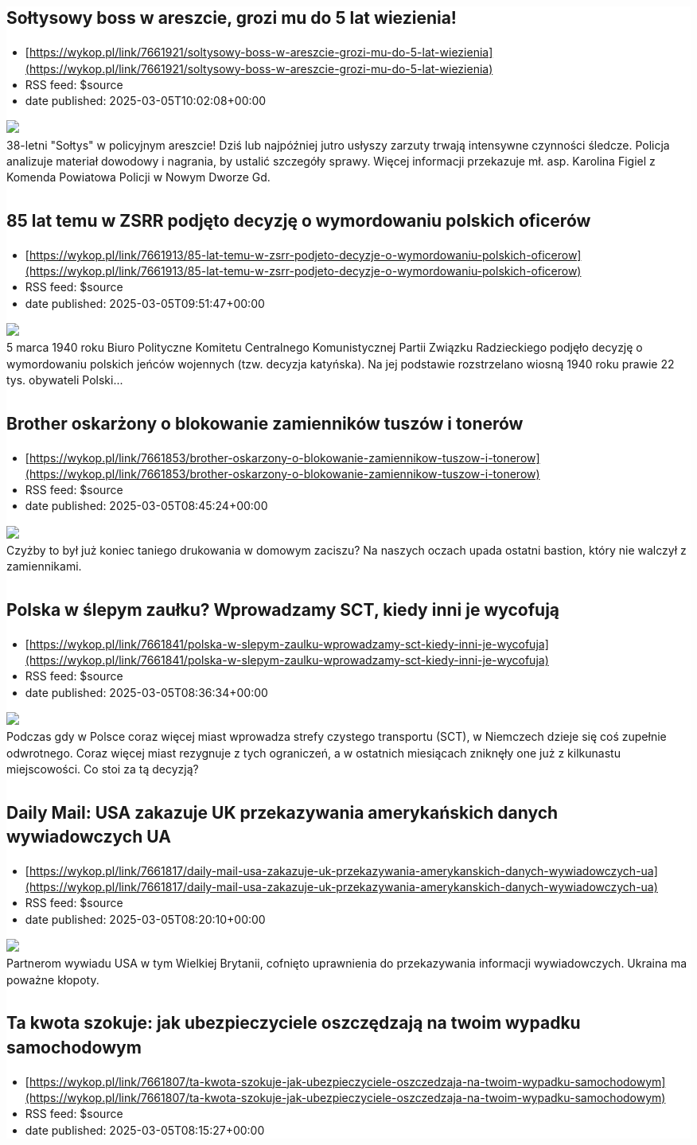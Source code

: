 ## Sołtysowy boss w areszcie, grozi mu do 5 lat wiezienia!
 - [https://wykop.pl/link/7661921/soltysowy-boss-w-areszcie-grozi-mu-do-5-lat-wiezienia](https://wykop.pl/link/7661921/soltysowy-boss-w-areszcie-grozi-mu-do-5-lat-wiezienia)
 - RSS feed: $source
 - date published: 2025-03-05T10:02:08+00:00

<img src="https://wykop.pl/cdn/c3397993/cf2140d0a100d5ca53efc9d7eafaf5a434f8c343f06a3286f834160043c4a4e3,w104h74.jpg"/><br/> 38-letni "Sołtys" w policyjnym areszcie! Dziś lub najpóźniej jutro usłyszy zarzuty trwają intensywne czynności śledcze. Policja analizuje materiał dowodowy i nagrania, by ustalić szczegóły sprawy. Więcej informacji przekazuje mł. asp. Karolina Figiel z Komenda Powiatowa Policji w Nowym Dworze Gd.

## 85 lat temu w ZSRR podjęto decyzję o wymordowaniu polskich oficerów
 - [https://wykop.pl/link/7661913/85-lat-temu-w-zsrr-podjeto-decyzje-o-wymordowaniu-polskich-oficerow](https://wykop.pl/link/7661913/85-lat-temu-w-zsrr-podjeto-decyzje-o-wymordowaniu-polskich-oficerow)
 - RSS feed: $source
 - date published: 2025-03-05T09:51:47+00:00

<img src="https://wykop.pl/cdn/c3397993/0831daf53c28c4bd73252f9624db557cf0b41ecef72092cacb39fc0a092237fc,w104h74.jpg"/><br/> 5 marca 1940 roku Biuro Polityczne Komitetu Centralnego Komunistycznej Partii Związku Radzieckiego podjęło decyzję o wymordowaniu polskich jeńców wojennych (tzw. decyzja katyńska). Na jej podstawie rozstrzelano wiosną 1940 roku prawie 22 tys. obywateli Polski...

## Brother oskarżony o blokowanie zamienników tuszów i tonerów
 - [https://wykop.pl/link/7661853/brother-oskarzony-o-blokowanie-zamiennikow-tuszow-i-tonerow](https://wykop.pl/link/7661853/brother-oskarzony-o-blokowanie-zamiennikow-tuszow-i-tonerow)
 - RSS feed: $source
 - date published: 2025-03-05T08:45:24+00:00

<img src="https://wykop.pl/cdn/c3397993/caac45d5c7d0091af4c110a2250404c141fcf4d8a8b13ae0c19eef3466661b87,w104h74.jpg"/><br/> Czyżby to był już koniec taniego drukowania w domowym zaciszu? Na naszych oczach upada ostatni bastion, który nie walczył z zamiennikami.

## Polska w ślepym zaułku? Wprowadzamy SCT, kiedy inni je wycofują
 - [https://wykop.pl/link/7661841/polska-w-slepym-zaulku-wprowadzamy-sct-kiedy-inni-je-wycofuja](https://wykop.pl/link/7661841/polska-w-slepym-zaulku-wprowadzamy-sct-kiedy-inni-je-wycofuja)
 - RSS feed: $source
 - date published: 2025-03-05T08:36:34+00:00

<img src="https://wykop.pl/cdn/c3397993/98824a900f7830f21133f6f252e0ac51e3fd494c265577e702ac79ac752e659b.png"/><br/> Podczas gdy w Polsce coraz więcej miast wprowadza strefy czystego transportu (SCT), w Niemczech dzieje się coś zupełnie odwrotnego. Coraz więcej miast rezygnuje z tych ograniczeń, a w ostatnich miesiącach zniknęły one już z kilkunastu miejscowości. Co stoi za tą decyzją?

## Daily Mail: USA zakazuje UK przekazywania amerykańskich danych wywiadowczych UA
 - [https://wykop.pl/link/7661817/daily-mail-usa-zakazuje-uk-przekazywania-amerykanskich-danych-wywiadowczych-ua](https://wykop.pl/link/7661817/daily-mail-usa-zakazuje-uk-przekazywania-amerykanskich-danych-wywiadowczych-ua)
 - RSS feed: $source
 - date published: 2025-03-05T08:20:10+00:00

<img src="https://wykop.pl/cdn/c3397993/ac4e8b0feb63f77d93bf8fefb42c2f89f78f0242ba9d28cf3831dad9f324724e,w104h74.jpg"/><br/> Partnerom wywiadu USA w tym Wielkiej Brytanii, cofnięto uprawnienia do przekazywania informacji wywiadowczych. Ukraina ma poważne kłopoty.

## Ta kwota szokuje: jak ubezpieczyciele oszczędzają na twoim wypadku samochodowym
 - [https://wykop.pl/link/7661807/ta-kwota-szokuje-jak-ubezpieczyciele-oszczedzaja-na-twoim-wypadku-samochodowym](https://wykop.pl/link/7661807/ta-kwota-szokuje-jak-ubezpieczyciele-oszczedzaja-na-twoim-wypadku-samochodowym)
 - RSS feed: $source
 - date published: 2025-03-05T08:15:27+00:00

